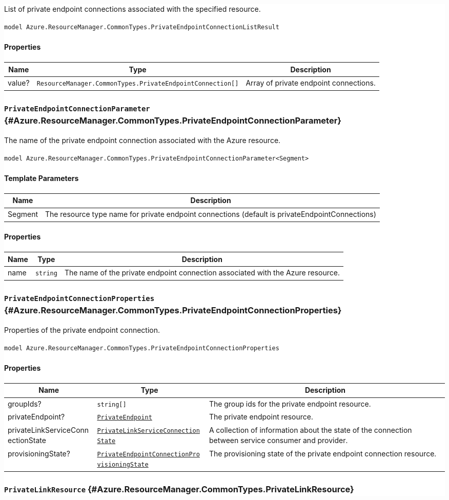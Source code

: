List of private endpoint connections associated with the specified resource.

```typespec
model Azure.ResourceManager.CommonTypes.PrivateEndpointConnectionListResult
```

#### Properties

| Name   | Type                                                      | Description                            |
| ------ | --------------------------------------------------------- | -------------------------------------- |
| value? | `ResourceManager.CommonTypes.PrivateEndpointConnection[]` | Array of private endpoint connections. |

### `PrivateEndpointConnectionParameter` {#Azure.ResourceManager.CommonTypes.PrivateEndpointConnectionParameter}

The name of the private endpoint connection associated with the Azure resource.

```typespec
model Azure.ResourceManager.CommonTypes.PrivateEndpointConnectionParameter<Segment>
```

#### Template Parameters

| Name    | Description                                                                                     |
| ------- | ----------------------------------------------------------------------------------------------- |
| Segment | The resource type name for private endpoint connections (default is privateEndpointConnections) |

#### Properties

| Name | Type     | Description                                                                     |
| ---- | -------- | ------------------------------------------------------------------------------- |
| name | `string` | The name of the private endpoint connection associated with the Azure resource. |

### `PrivateEndpointConnectionProperties` {#Azure.ResourceManager.CommonTypes.PrivateEndpointConnectionProperties}

Properties of the private endpoint connection.

```typespec
model Azure.ResourceManager.CommonTypes.PrivateEndpointConnectionProperties
```

#### Properties

| Name                              | Type                                                                                                                                         | Description                                                                                          |
| --------------------------------- | -------------------------------------------------------------------------------------------------------------------------------------------- | ---------------------------------------------------------------------------------------------------- |
| groupIds?                         | `string[]`                                                                                                                                   | The group ids for the private endpoint resource.                                                     |
| privateEndpoint?                  | [`PrivateEndpoint`](./data-types.md#Azure.ResourceManager.CommonTypes.PrivateEndpoint)                                                       | The private endpoint resource.                                                                       |
| privateLinkServiceConnectionState | [`PrivateLinkServiceConnectionState`](./data-types.md#Azure.ResourceManager.CommonTypes.PrivateLinkServiceConnectionState)                   | A collection of information about the state of the connection between service consumer and provider. |
| provisioningState?                | [`PrivateEndpointConnectionProvisioningState`](./data-types.md#Azure.ResourceManager.CommonTypes.PrivateEndpointConnectionProvisioningState) | The provisioning state of the private endpoint connection resource.                                  |

### `PrivateLinkResource` {#Azure.ResourceManager.CommonTypes.PrivateLinkResource}
